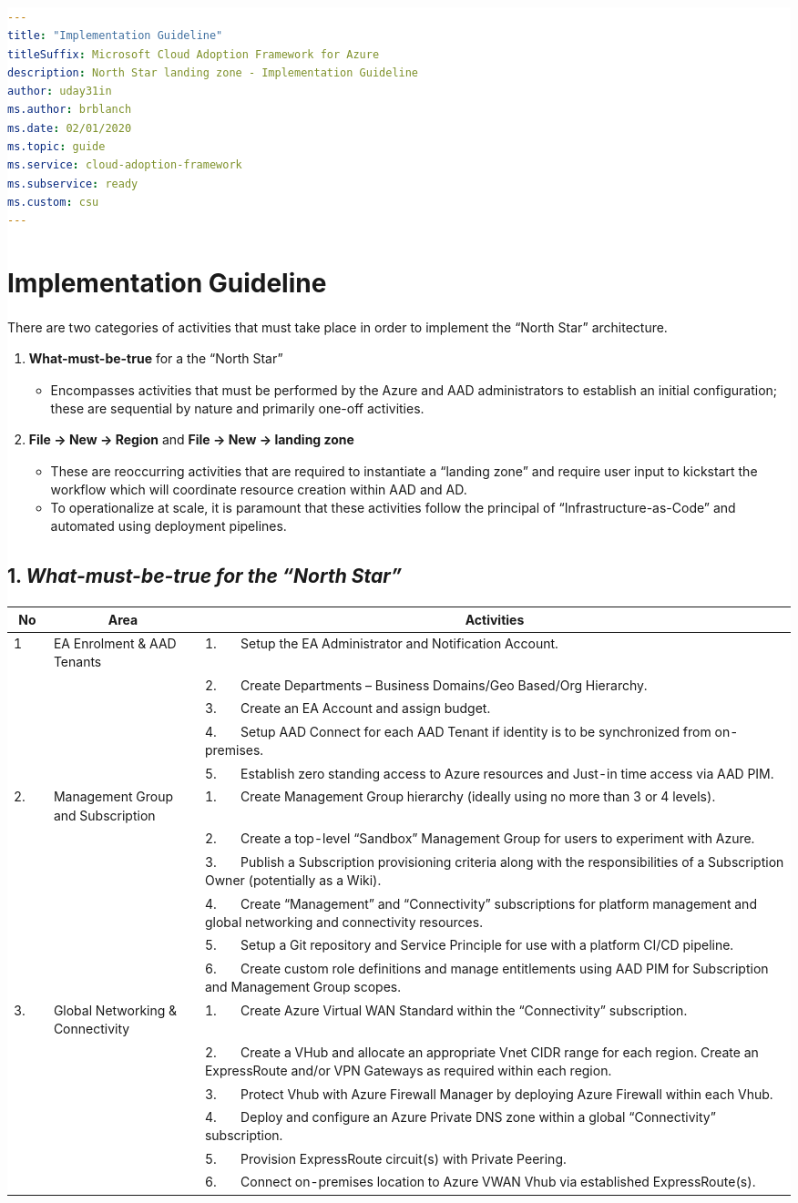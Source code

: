 ```yaml
---
title: "Implementation Guideline"
titleSuffix: Microsoft Cloud Adoption Framework for Azure
description: North Star landing zone - Implementation Guideline
author: uday31in
ms.author: brblanch
ms.date: 02/01/2020
ms.topic: guide
ms.service: cloud-adoption-framework
ms.subservice: ready
ms.custom: csu
---
```



# Implementation Guideline

There are two categories of activities that must take place in order to implement the “North Star” architecture.

1. **What-must-be-true** for a the “North Star”
    - Encompasses activities that must be performed by the Azure and AAD administrators to establish an initial configuration; these are sequential by nature and primarily one-off activities.

2. **File -&gt; New -&gt; Region** and **File -&gt; New -&gt; landing zone**
    - These are reoccurring activities that are required to instantiate a “landing zone” and require user input to kickstart the workflow which will coordinate resource creation within AAD and AD.
    - To operationalize at scale, it is paramount that these activities follow the principal of “Infrastructure-as-Code” and automated using deployment pipelines.

## 1. *What-must-be-true for the “North Star”*

| No         | Area                               | Activities                                                                                                                                                     |
|------------|------------------------------------|----------------------------------------------------------------------------------------------------------------------------------------------------------------|
| 1          | EA Enrolment & AAD Tenants         | 1.       Setup the EA Administrator and Notification Account.                                                                                                  |
|            |                                    | 2.       Create Departments – Business Domains/Geo Based/Org Hierarchy.                                                                                        |
|            |                                    | 3.       Create an EA Account and assign budget.                                                                                                               |
|            |                                    | 4.       Setup AAD Connect for each AAD Tenant if identity is to be synchronized from on-premises.                                                             |
|            |                                    | 5.       Establish zero standing access to Azure resources and Just-in time access via AAD PIM.                                                                |
| 2.         | Management Group and Subscription  | 1.       Create Management Group hierarchy (ideally using no more than 3 or 4 levels).                                                                         |
|            |                                    | 2.       Create a top-level “Sandbox” Management Group for users to experiment with Azure.                                                                     |
|            |                                    | 3.       Publish a Subscription provisioning criteria along with the responsibilities of a Subscription Owner (potentially as a Wiki).                         |
|            |                                    | 4.       Create “Management” and “Connectivity” subscriptions for platform management and global networking and connectivity resources.                        |
|            |                                    | 5.       Setup a Git repository and Service Principle for use with a platform CI/CD pipeline.                                                                  |
|            |                                    | 6.       Create custom role definitions and manage entitlements using AAD PIM for Subscription and Management Group scopes.                                    |
| 3.         | Global Networking & Connectivity   | 1.       Create Azure Virtual WAN Standard within the “Connectivity” subscription.                                                                             |
|            |                                    | 2.       Create a VHub and allocate an appropriate Vnet CIDR range for each region. Create an ExpressRoute and/or VPN Gateways as required within each region. |
|            |                                    | 3.       Protect Vhub with Azure Firewall Manager by deploying Azure Firewall within each Vhub.                                                                |
|            |                                    | 4.       Deploy and configure an Azure Private DNS zone within a global “Connectivity” subscription.                                                           |
|            |                                    | 5.       Provision ExpressRoute circuit(s) with Private Peering.                                                                                               |
|            |                                    | 6.       Connect on-premises location to Azure VWAN Vhub via established ExpressRoute(s).                                                                      |